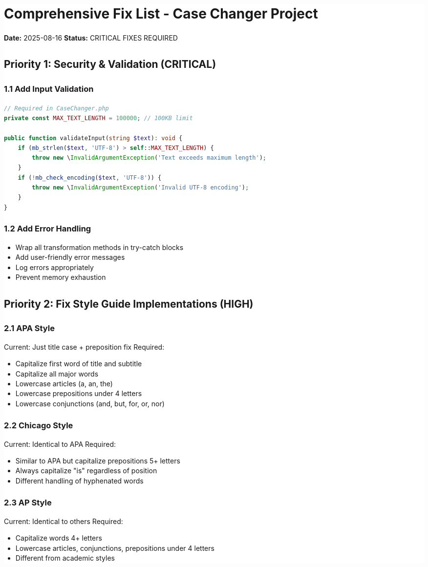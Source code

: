 # Comprehensive Fix List - Case Changer Project
**Date:** 2025-08-16
**Status:** CRITICAL FIXES REQUIRED

## Priority 1: Security & Validation (CRITICAL)

### 1.1 Add Input Validation
```php
// Required in CaseChanger.php
private const MAX_TEXT_LENGTH = 100000; // 100KB limit

public function validateInput(string $text): void {
    if (mb_strlen($text, 'UTF-8') > self::MAX_TEXT_LENGTH) {
        throw new \InvalidArgumentException('Text exceeds maximum length');
    }
    if (!mb_check_encoding($text, 'UTF-8')) {
        throw new \InvalidArgumentException('Invalid UTF-8 encoding');
    }
}
```

### 1.2 Add Error Handling
- Wrap all transformation methods in try-catch blocks
- Add user-friendly error messages
- Log errors appropriately
- Prevent memory exhaustion

## Priority 2: Fix Style Guide Implementations (HIGH)

### 2.1 APA Style
Current: Just title case + preposition fix
Required: 
- Capitalize first word of title and subtitle
- Capitalize all major words
- Lowercase articles (a, an, the)
- Lowercase prepositions under 4 letters
- Lowercase conjunctions (and, but, for, or, nor)

### 2.2 Chicago Style
Current: Identical to APA
Required:
- Similar to APA but capitalize prepositions 5+ letters
- Always capitalize "is" regardless of position
- Different handling of hyphenated words

### 2.3 AP Style
Current: Identical to others
Required:
- Capitalize words 4+ letters
- Lowercase articles, conjunctions, prepositions under 4 letters
- Different from academic styles
